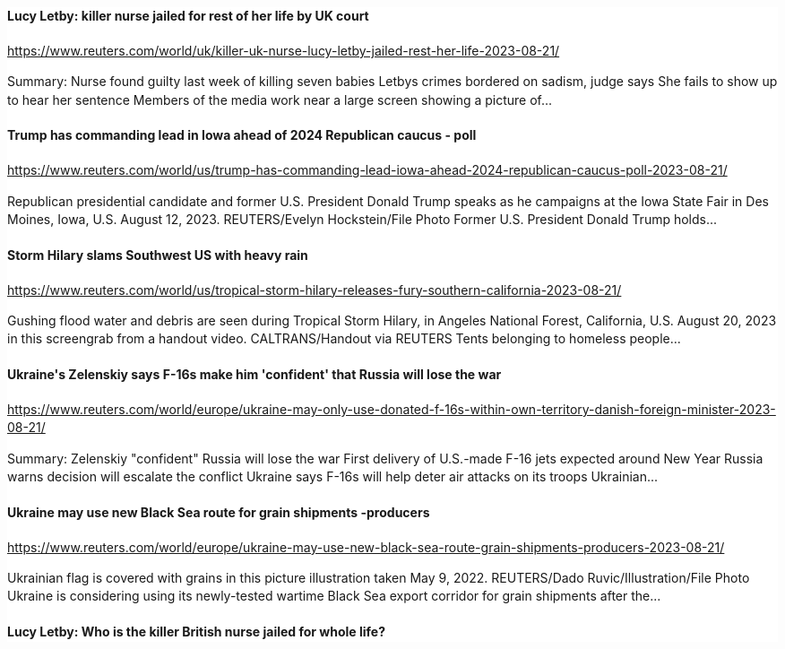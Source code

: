 #### Lucy Letby: killer nurse jailed for rest of her life by UK court

https://www.reuters.com/world/uk/killer-uk-nurse-lucy-letby-jailed-rest-her-life-2023-08-21/

Summary: Nurse found guilty last week of killing seven babies Letbys
crimes bordered on sadism, judge says She fails to show up to hear her
sentence Members of the media work near a large screen showing a picture
of\...

#### Trump has commanding lead in Iowa ahead of 2024 Republican caucus - poll

https://www.reuters.com/world/us/trump-has-commanding-lead-iowa-ahead-2024-republican-caucus-poll-2023-08-21/

Republican presidential candidate and former U.S. President Donald Trump
speaks as he campaigns at the Iowa State Fair in Des Moines, Iowa, U.S.
August 12, 2023. REUTERS/Evelyn Hockstein/File Photo Former U.S.
President Donald Trump holds\...

#### Storm Hilary slams Southwest US with heavy rain

https://www.reuters.com/world/us/tropical-storm-hilary-releases-fury-southern-california-2023-08-21/

Gushing flood water and debris are seen during Tropical Storm Hilary, in
Angeles National Forest, California, U.S. August 20, 2023 in this
screengrab from a handout video. CALTRANS/Handout via REUTERS Tents
belonging to homeless people\...

#### Ukraine's Zelenskiy says F-16s make him 'confident' that Russia will lose the war

https://www.reuters.com/world/europe/ukraine-may-only-use-donated-f-16s-within-own-territory-danish-foreign-minister-2023-08-21/

Summary: Zelenskiy \"confident\" Russia will lose the war First delivery
of U.S.-made F-16 jets expected around New Year Russia warns decision
will escalate the conflict Ukraine says F-16s will help deter air
attacks on its troops Ukrainian\...

#### Ukraine may use new Black Sea route for grain shipments -producers

https://www.reuters.com/world/europe/ukraine-may-use-new-black-sea-route-grain-shipments-producers-2023-08-21/

Ukrainian flag is covered with grains in this picture illustration taken
May 9, 2022. REUTERS/Dado Ruvic/Illustration/File Photo Ukraine is
considering using its newly-tested wartime Black Sea export corridor for
grain shipments after the\...

#### Lucy Letby: Who is the killer British nurse jailed for whole life?
